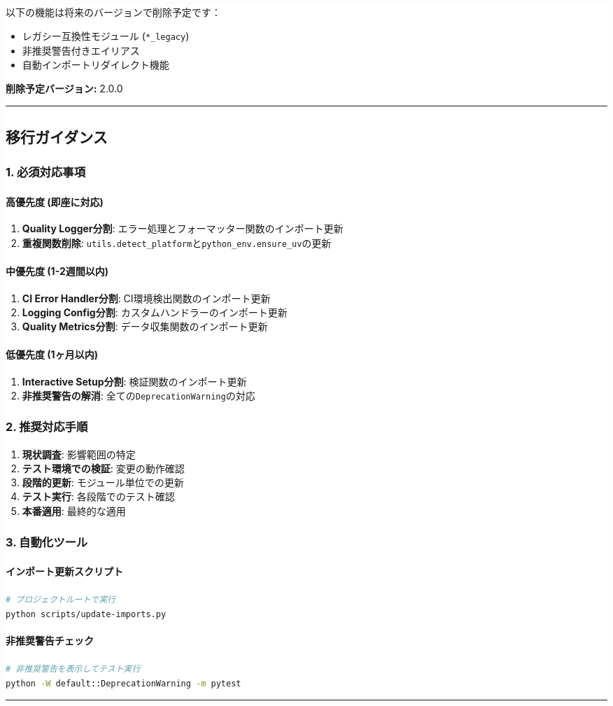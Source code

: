以下の機能は将来のバージョンで削除予定です：

- レガシー互換性モジュール (`*_legacy`)
- 非推奨警告付きエイリアス
- 自動インポートリダイレクト機能

**削除予定バージョン:** 2.0.0

---

## 移行ガイダンス

### 1. 必須対応事項

#### 高優先度 (即座に対応)

1. **Quality Logger分割**: エラー処理とフォーマッター関数のインポート更新
2. **重複関数削除**: `utils.detect_platform`と`python_env.ensure_uv`の更新

#### 中優先度 (1-2週間以内)

1. **CI Error Handler分割**: CI環境検出関数のインポート更新
2. **Logging Config分割**: カスタムハンドラーのインポート更新
3. **Quality Metrics分割**: データ収集関数のインポート更新

#### 低優先度 (1ヶ月以内)

1. **Interactive Setup分割**: 検証関数のインポート更新
2. **非推奨警告の解消**: 全ての`DeprecationWarning`の対応

### 2. 推奨対応手順

1. **現状調査**: 影響範囲の特定
2. **テスト環境での検証**: 変更の動作確認
3. **段階的更新**: モジュール単位での更新
4. **テスト実行**: 各段階でのテスト確認
5. **本番適用**: 最終的な適用

### 3. 自動化ツール

#### インポート更新スクリプト

```bash
# プロジェクトルートで実行
python scripts/update-imports.py
```

#### 非推奨警告チェック

```bash
# 非推奨警告を表示してテスト実行
python -W default::DeprecationWarning -m pytest
```

---
